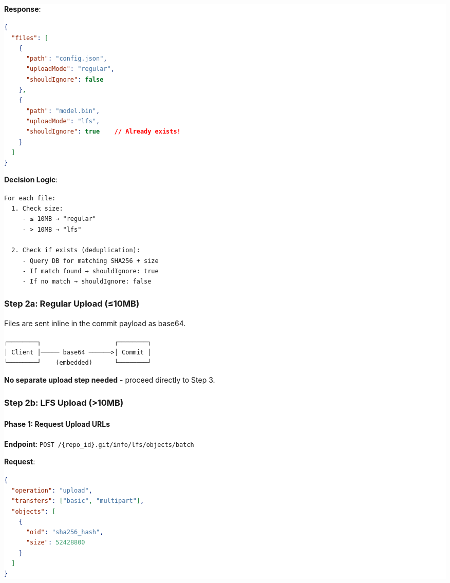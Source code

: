 **Response**:
```json
{
  "files": [
    {
      "path": "config.json",
      "uploadMode": "regular",
      "shouldIgnore": false
    },
    {
      "path": "model.bin",
      "uploadMode": "lfs",
      "shouldIgnore": true    // Already exists!
    }
  ]
}
```

**Decision Logic**:
```
For each file:
  1. Check size:
     - ≤ 10MB → "regular"
     - > 10MB → "lfs"
  
  2. Check if exists (deduplication):
     - Query DB for matching SHA256 + size
     - If match found → shouldIgnore: true
     - If no match → shouldIgnore: false
```

### Step 2a: Regular Upload (≤10MB)

Files are sent inline in the commit payload as base64.

```
┌────────┐                    ┌────────┐
│ Client │───── base64 ──────>│ Commit │
└────────┘    (embedded)      └────────┘
```

**No separate upload step needed** - proceed directly to Step 3.

### Step 2b: LFS Upload (>10MB)

#### Phase 1: Request Upload URLs

**Endpoint**: `POST /{repo_id}.git/info/lfs/objects/batch`

**Request**:
```json
{
  "operation": "upload",
  "transfers": ["basic", "multipart"],
  "objects": [
    {
      "oid": "sha256_hash",
      "size": 52428800
    }
  ]
}
```
